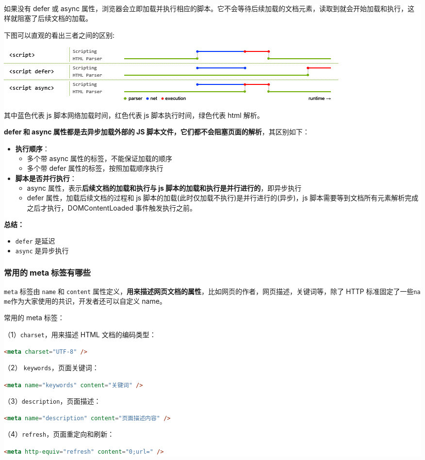 如果没有 defer 或 async 属性，浏览器会立即加载并执行相应的脚本。它不会等待后续加载的文档元素，读取到就会开始加载和执行，这样就阻塞了后续文档的加载。

下图可以直观的看出三者之间的区别:

<img src="./assets/script-defer-async.png" alt="deep-example" />

其中蓝色代表 js 脚本网络加载时间，红色代表 js 脚本执行时间，绿色代表 html 解析。

**defer 和 async 属性都是去异步加载外部的 JS 脚本文件，它们都不会阻塞页面的解析**，其区别如下：

- **执行顺序**：
  - 多个带 async 属性的标签，不能保证加载的顺序
  - 多个带 defer 属性的标签，按照加载顺序执行
- **脚本是否并行执行**：
  - async 属性，表示**后续文档的加载和执行与 js 脚本的加载和执行是并行进行的**，即异步执行
  - defer 属性，加载后续文档的过程和 js 脚本的加载(此时仅加载不执行)是并行进行的(异步)，js 脚本需要等到文档所有元素解析完成之后才执行，DOMContentLoaded 事件触发执行之前。

**总结：**

- `defer` 是延迟
- `async` 是异步执行

### 常⽤的 meta 标签有哪些

`meta` 标签由 `name` 和 `content` 属性定义，**用来描述网页文档的属性**，比如网页的作者，网页描述，关键词等，除了 HTTP 标准固定了一些`name`作为大家使用的共识，开发者还可以自定义 name。

常用的 meta 标签：

（1）`charset`，用来描述 HTML 文档的编码类型：

```html
<meta charset="UTF-8" />
```

（2） `keywords`，页面关键词：

```html
<meta name="keywords" content="关键词" />
```

（3）`description`，页面描述：

```html
<meta name="description" content="页面描述内容" />
```

（4）`refresh`，页面重定向和刷新：

```html
<meta http-equiv="refresh" content="0;url=" />
```
